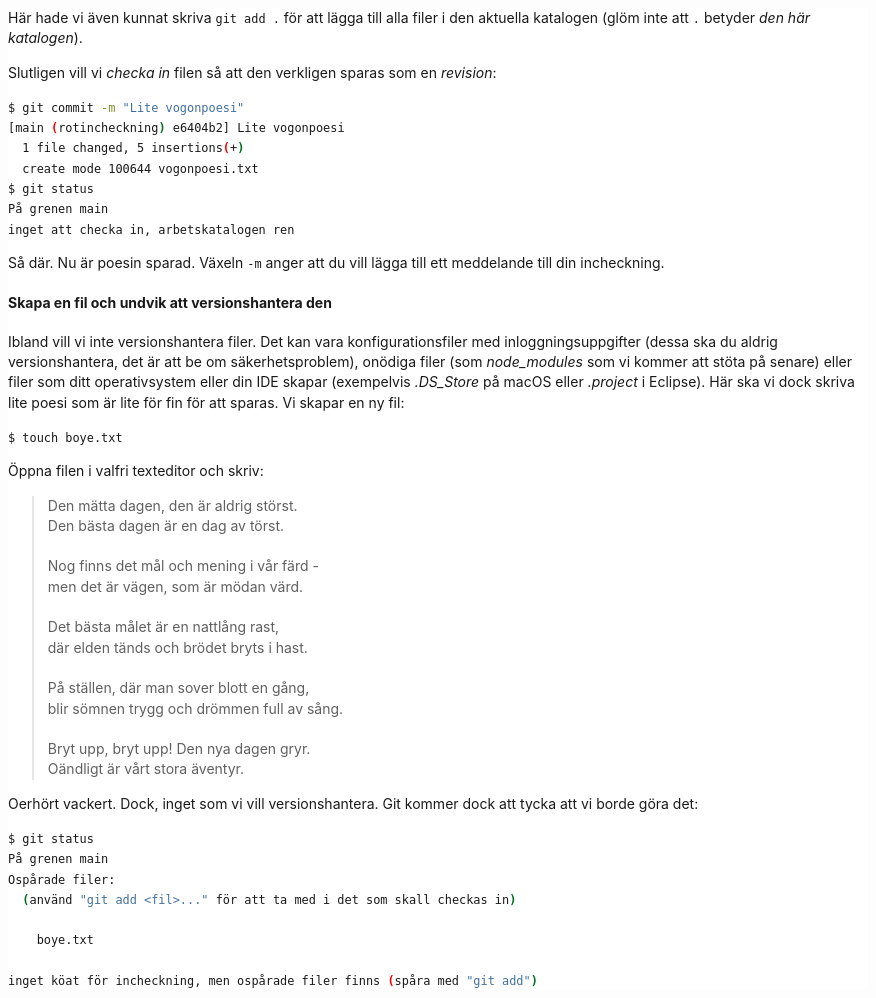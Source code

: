 Här hade vi även kunnat skriva `git add .` för att lägga till alla filer i den aktuella katalogen (glöm inte att `.` betyder *den här katalogen*).

Slutligen vill vi *checka in* filen så att den verkligen sparas som en *revision*:

``` bash
$ git commit -m "Lite vogonpoesi"
[main (rotincheckning) e6404b2] Lite vogonpoesi
  1 file changed, 5 insertions(+)
  create mode 100644 vogonpoesi.txt
$ git status
På grenen main
inget att checka in, arbetskatalogen ren
```

Så där. Nu är poesin sparad. Växeln `-m` anger att du vill lägga till ett meddelande till din incheckning.

#### Skapa en fil och undvik att versionshantera den

Ibland vill vi inte versionshantera filer. Det kan vara konfigurationsfiler med inloggningsuppgifter (dessa ska du aldrig versionshantera, det är att be om säkerhetsproblem), onödiga filer (som *node_modules* som vi kommer att stöta på senare) eller filer som ditt operativsystem eller din IDE skapar (exempelvis *.DS_Store* på macOS eller *.project* i Eclipse). Här ska vi dock skriva lite poesi som är lite för fin för att sparas. Vi skapar en ny fil:

``` bash
$ touch boye.txt
```

Öppna filen i valfri texteditor och skriv:

> Den mätta dagen, den är aldrig störst.  
> Den bästa dagen är en dag av törst.<br><br>
> Nog finns det mål och mening i vår färd -  
> men det är vägen, som är mödan värd.<br><br>
> Det bästa målet är en nattlång rast,  
> där elden tänds och brödet bryts i hast.<br><br>
> På ställen, där man sover blott en gång,  
> blir sömnen trygg och drömmen full av sång.<br><br>
> Bryt upp, bryt upp! Den nya dagen gryr.  
> Oändligt är vårt stora äventyr.  

Oerhört vackert. Dock, inget som vi vill versionshantera. Git kommer dock att tycka att vi borde göra det:

```bash
$ git status
På grenen main
Ospårade filer:
  (använd "git add <fil>..." för att ta med i det som skall checkas in)

    boye.txt

inget köat för incheckning, men ospårade filer finns (spåra med "git add")
```

